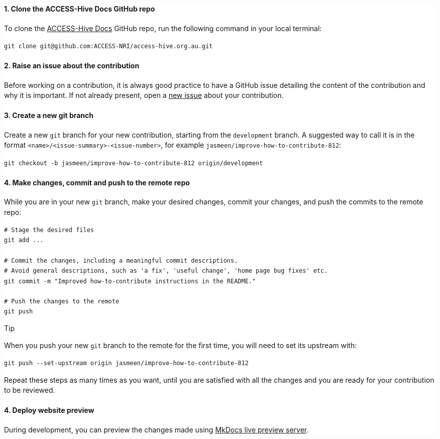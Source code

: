 #### 1. Clone the ACCESS-Hive Docs GitHub repo

To clone the [ACCESS-Hive Docs](https://github.com/ACCESS-NRI/access-hive.org.au) GitHub repo, run the following command in your local terminal:

```
git clone git@github.com:ACCESS-NRI/access-hive.org.au.git
```
#### 2. Raise an issue about the contribution

Before working on a contribution, it is always good practice to have a GitHub issue detailing the content of the contribution and why it is important. 
If not already present, open a [new issue](https://github.com/ACCESS-NRI/access-hive.org.au/issues/new?template=simple-issue-template.md) about your contribution.

#### 3. Create a new git branch

Create a new `git` branch for your new contribution, starting from the `development` branch.
A suggested way to call it is in the format `<name>/<issue-summary>-<issue-number>`, for example `jasmeen/improve-how-to-contribute-812`:
```
git checkout -b jasmeen/improve-how-to-contribute-812 origin/development
```

#### 4. Make changes, commit and push to the remote repo

While you are in your new `git` branch, make your desired changes, commit your changes, and push the commits to the remote repo: 

```
# Stage the desired files
git add ...

# Commit the changes, including a meaningful commit descriptions.
# Avoid general descriptions, such as 'a fix', 'useful change', 'home page bug fixes' etc.
git commit -m "Improved how-to-contribute instructions in the README."

# Push the changes to the remote
git push 
```

> [!TIP]
> When you push your new `git` branch to the remote for the first time, you will need to set its upstream with:
> ```
> git push --set-upstream origin jasmeen/improve-how-to-contribute-812
> ```

Repeat these steps as many times as you want, until you are satisfied with all the changes and you are ready for your contribution to be reviewed.

#### 4. Deploy website preview

During development, you can preview the changes made using [MkDocs live preview server](https://docs.access-hive.org.au/about/contribute/contribute_on_github/#deploying-website-preview).


[github-repo]: https://github.com/ACCESS-NRI/access-hive.org.au
[forum]: https://forum.access-hive.org.au